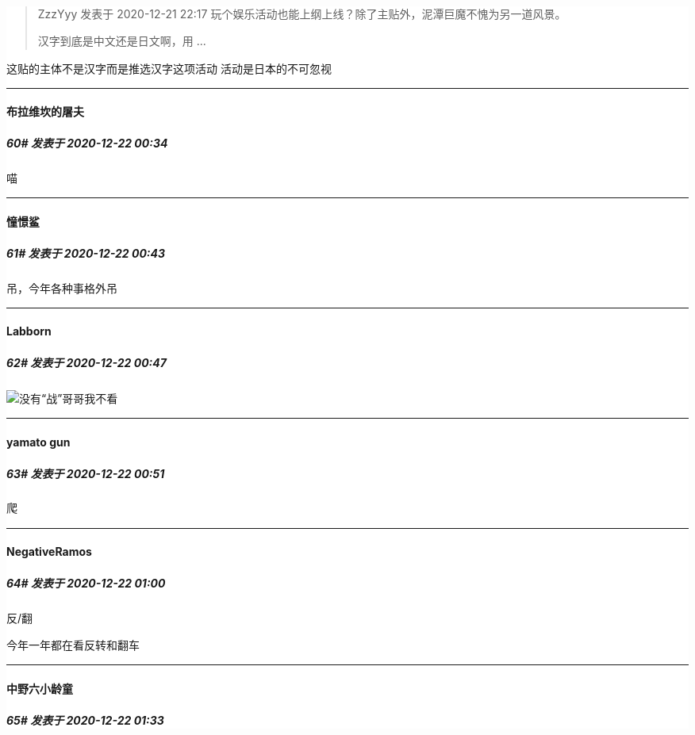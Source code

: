 
<blockquote>ZzzYyy 发表于 2020-12-21 22:17
玩个娱乐活动也能上纲上线？除了主贴外，泥潭巨魔不愧为另一道风景。

汉字到底是中文还是日文啊，用 ...</blockquote>
这贴的主体不是汉字而是推选汉字这项活动 活动是日本的不可忽视


-----

####  布拉维坎的屠夫  
##### 60#       发表于 2020-12-22 00:34


喵


-----

####  憧憬鲨  
##### 61#       发表于 2020-12-22 00:43


吊，今年各种事格外吊


-----

####  Labborn  
##### 62#       发表于 2020-12-22 00:47


<img src="https://static.saraba1st.com/image/smiley/face2017/067.png" referrerpolicy="no-referrer">没有“战”哥哥我不看


-----

####  yamato gun  
##### 63#       发表于 2020-12-22 00:51


爬


-----

####  NegativeRamos  
##### 64#       发表于 2020-12-22 01:00


反/翻

今年一年都在看反转和翻车


-----

####  中野六小龄童  
##### 65#       发表于 2020-12-22 01:33
